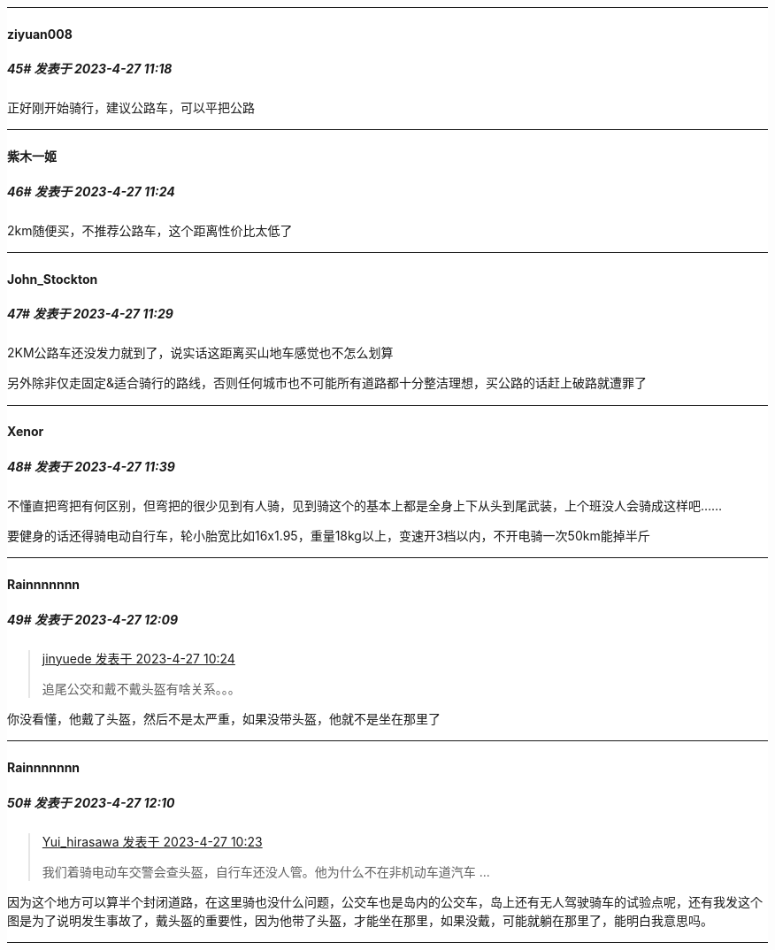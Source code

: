 *****

####  ziyuan008  
##### 45#       发表于 2023-4-27 11:18

正好刚开始骑行，建议公路车，可以平把公路

*****

####  紫木一姬  
##### 46#       发表于 2023-4-27 11:24

2km随便买，不推荐公路车，这个距离性价比太低了

*****

####  John_Stockton  
##### 47#       发表于 2023-4-27 11:29

2KM公路车还没发力就到了，说实话这距离买山地车感觉也不怎么划算

另外除非仅走固定&amp;适合骑行的路线，否则任何城市也不可能所有道路都十分整洁理想，买公路的话赶上破路就遭罪了

*****

####  Xenor  
##### 48#       发表于 2023-4-27 11:39

不懂直把弯把有何区别，但弯把的很少见到有人骑，见到骑这个的基本上都是全身上下从头到尾武装，上个班没人会骑成这样吧……

要健身的话还得骑电动自行车，轮小胎宽比如16x1.95，重量18kg以上，变速开3档以内，不开电骑一次50km能掉半斤

*****

####  Rainnnnnnn  
##### 49#       发表于 2023-4-27 12:09

<blockquote><a href="httphttps://bbs.saraba1st.com/2b/forum.php?mod=redirect&amp;goto=findpost&amp;pid=60631062&amp;ptid=2130991" target="_blank">jinyuede 发表于 2023-4-27 10:24</a>

追尾公交和戴不戴头盔有啥关系。。。</blockquote>
你没看懂，他戴了头盔，然后不是太严重，如果没带头盔，他就不是坐在那里了

*****

####  Rainnnnnnn  
##### 50#       发表于 2023-4-27 12:10

<blockquote><a href="httphttps://bbs.saraba1st.com/2b/forum.php?mod=redirect&amp;goto=findpost&amp;pid=60631037&amp;ptid=2130991" target="_blank">Yui_hirasawa 发表于 2023-4-27 10:23</a>

我们着骑电动车交警会查头盔，自行车还没人管。他为什么不在非机动车道汽车 ...</blockquote>
因为这个地方可以算半个封闭道路，在这里骑也没什么问题，公交车也是岛内的公交车，岛上还有无人驾驶骑车的试验点呢，还有我发这个图是为了说明发生事故了，戴头盔的重要性，因为他带了头盔，才能坐在那里，如果没戴，可能就躺在那里了，能明白我意思吗。

*****
